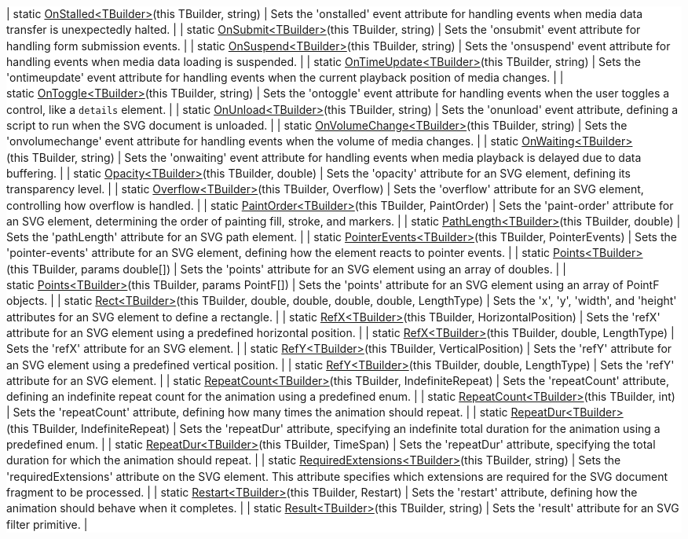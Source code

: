 | static [OnStalled&lt;TBuilder&gt;](../../aspose.svg.builder/svgbuilderextensions/onstalled/)(this TBuilder, string) | Sets the 'onstalled' event attribute for handling events when media data transfer is unexpectedly halted. |
| static [OnSubmit&lt;TBuilder&gt;](../../aspose.svg.builder/svgbuilderextensions/onsubmit/)(this TBuilder, string) | Sets the 'onsubmit' event attribute for handling form submission events. |
| static [OnSuspend&lt;TBuilder&gt;](../../aspose.svg.builder/svgbuilderextensions/onsuspend/)(this TBuilder, string) | Sets the 'onsuspend' event attribute for handling events when media data loading is suspended. |
| static [OnTimeUpdate&lt;TBuilder&gt;](../../aspose.svg.builder/svgbuilderextensions/ontimeupdate/)(this TBuilder, string) | Sets the 'ontimeupdate' event attribute for handling events when the current playback position of media changes. |
| static [OnToggle&lt;TBuilder&gt;](../../aspose.svg.builder/svgbuilderextensions/ontoggle/)(this TBuilder, string) | Sets the 'ontoggle' event attribute for handling events when the user toggles a control, like a `details` element. |
| static [OnUnload&lt;TBuilder&gt;](../../aspose.svg.builder/svgbuilderextensions/onunload/)(this TBuilder, string) | Sets the 'onunload' event attribute, defining a script to run when the SVG document is unloaded. |
| static [OnVolumeChange&lt;TBuilder&gt;](../../aspose.svg.builder/svgbuilderextensions/onvolumechange/)(this TBuilder, string) | Sets the 'onvolumechange' event attribute for handling events when the volume of media changes. |
| static [OnWaiting&lt;TBuilder&gt;](../../aspose.svg.builder/svgbuilderextensions/onwaiting/)(this TBuilder, string) | Sets the 'onwaiting' event attribute for handling events when media playback is delayed due to data buffering. |
| static [Opacity&lt;TBuilder&gt;](../../aspose.svg.builder/svgbuilderextensions/opacity/)(this TBuilder, double) | Sets the 'opacity' attribute for an SVG element, defining its transparency level. |
| static [Overflow&lt;TBuilder&gt;](../../aspose.svg.builder/svgbuilderextensions/overflow/)(this TBuilder, Overflow) | Sets the 'overflow' attribute for an SVG element, controlling how overflow is handled. |
| static [PaintOrder&lt;TBuilder&gt;](../../aspose.svg.builder/svgbuilderextensions/paintorder/)(this TBuilder, PaintOrder) | Sets the 'paint-order' attribute for an SVG element, determining the order of painting fill, stroke, and markers. |
| static [PathLength&lt;TBuilder&gt;](../../aspose.svg.builder/svgbuilderextensions/pathlength/)(this TBuilder, double) | Sets the 'pathLength' attribute for an SVG path element. |
| static [PointerEvents&lt;TBuilder&gt;](../../aspose.svg.builder/svgbuilderextensions/pointerevents/)(this TBuilder, PointerEvents) | Sets the 'pointer-events' attribute for an SVG element, defining how the element reacts to pointer events. |
| static [Points&lt;TBuilder&gt;](../../aspose.svg.builder/svgbuilderextensions/points/#points)(this TBuilder, params double[]) | Sets the 'points' attribute for an SVG element using an array of doubles. |
| static [Points&lt;TBuilder&gt;](../../aspose.svg.builder/svgbuilderextensions/points/#points_1)(this TBuilder, params PointF[]) | Sets the 'points' attribute for an SVG element using an array of PointF objects. |
| static [Rect&lt;TBuilder&gt;](../../aspose.svg.builder/svgbuilderextensions/rect/)(this TBuilder, double, double, double, double, LengthType) | Sets the 'x', 'y', 'width', and 'height' attributes for an SVG element to define a rectangle. |
| static [RefX&lt;TBuilder&gt;](../../aspose.svg.builder/svgbuilderextensions/refx/#refx)(this TBuilder, HorizontalPosition) | Sets the 'refX' attribute for an SVG element using a predefined horizontal position. |
| static [RefX&lt;TBuilder&gt;](../../aspose.svg.builder/svgbuilderextensions/refx/#refx_1)(this TBuilder, double, LengthType) | Sets the 'refX' attribute for an SVG element. |
| static [RefY&lt;TBuilder&gt;](../../aspose.svg.builder/svgbuilderextensions/refy/#refy)(this TBuilder, VerticalPosition) | Sets the 'refY' attribute for an SVG element using a predefined vertical position. |
| static [RefY&lt;TBuilder&gt;](../../aspose.svg.builder/svgbuilderextensions/refy/#refy_1)(this TBuilder, double, LengthType) | Sets the 'refY' attribute for an SVG element. |
| static [RepeatCount&lt;TBuilder&gt;](../../aspose.svg.builder/svgbuilderextensions/repeatcount/#repeatcount)(this TBuilder, IndefiniteRepeat) | Sets the 'repeatCount' attribute, defining an indefinite repeat count for the animation using a predefined enum. |
| static [RepeatCount&lt;TBuilder&gt;](../../aspose.svg.builder/svgbuilderextensions/repeatcount/#repeatcount_1)(this TBuilder, int) | Sets the 'repeatCount' attribute, defining how many times the animation should repeat. |
| static [RepeatDur&lt;TBuilder&gt;](../../aspose.svg.builder/svgbuilderextensions/repeatdur/#repeatdur)(this TBuilder, IndefiniteRepeat) | Sets the 'repeatDur' attribute, specifying an indefinite total duration for the animation using a predefined enum. |
| static [RepeatDur&lt;TBuilder&gt;](../../aspose.svg.builder/svgbuilderextensions/repeatdur/#repeatdur_1)(this TBuilder, TimeSpan) | Sets the 'repeatDur' attribute, specifying the total duration for which the animation should repeat. |
| static [RequiredExtensions&lt;TBuilder&gt;](../../aspose.svg.builder/svgbuilderextensions/requiredextensions/)(this TBuilder, string) | Sets the 'requiredExtensions' attribute on the SVG element. This attribute specifies which extensions are required for the SVG document fragment to be processed. |
| static [Restart&lt;TBuilder&gt;](../../aspose.svg.builder/svgbuilderextensions/restart/)(this TBuilder, Restart) | Sets the 'restart' attribute, defining how the animation should behave when it completes. |
| static [Result&lt;TBuilder&gt;](../../aspose.svg.builder/svgbuilderextensions/result/)(this TBuilder, string) | Sets the 'result' attribute for an SVG filter primitive. |